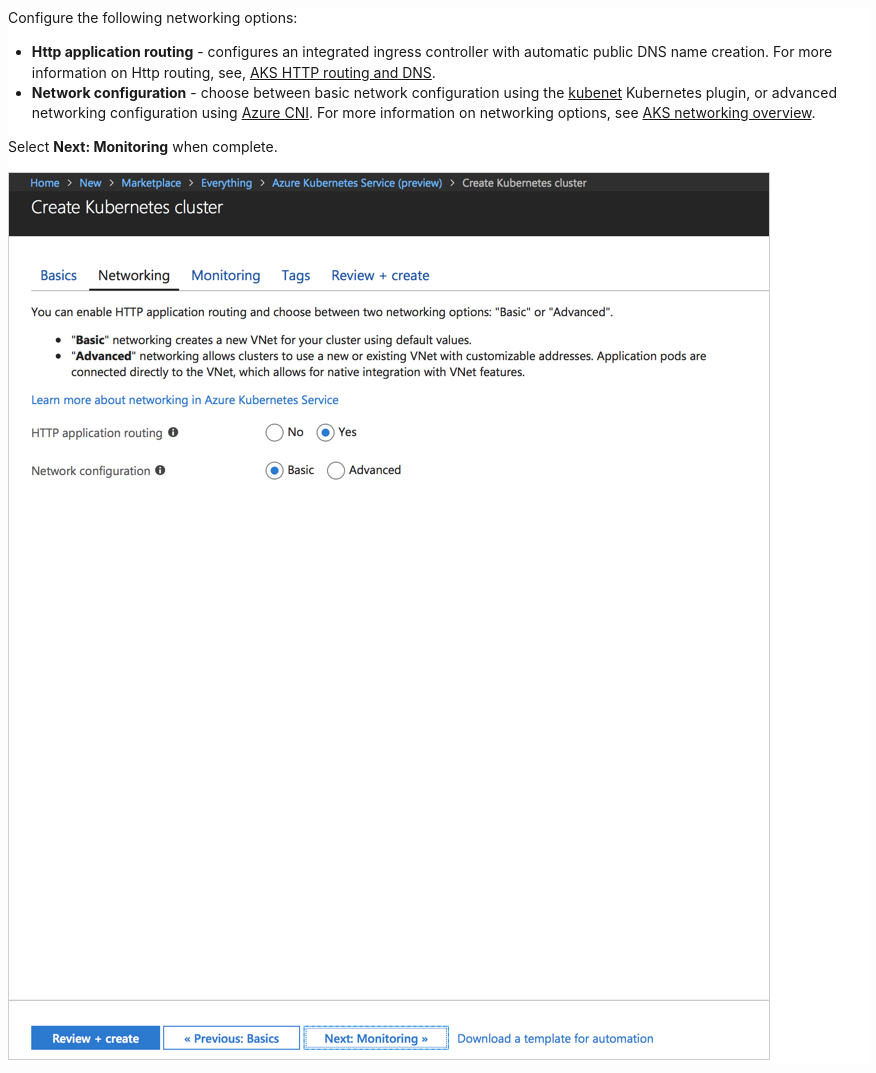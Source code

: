 Configure the following networking options:

- **Http application routing** - configures an integrated ingress controller with automatic public DNS name creation. For more information on Http routing, see, [AKS HTTP routing and DNS][http-routing].
- **Network configuration** - choose between basic network configuration using the [kubenet][kubenet] Kubernetes plugin, or advanced networking configuration using [Azure CNI][azure-cni]. For more information on networking options, see [AKS networking overview][aks-network].

Select **Next: Monitoring** when complete.

![Create AKS cluster one](media/container-service-walkthrough-portal/aks-portal-2.png)


[azure-vote-app]: https://github.com/Azure-Samples/azure-voting-app-redis.git
[azure-cni]: https://github.com/Azure/azure-container-networking/blob/master/docs/cni.md
[kubectl]: https://kubernetes.io/docs/user-guide/kubectl/
[kubectl-apply]: https://kubernetes.io/docs/reference/generated/kubectl/kubectl-commands#apply
[kubectl-get]: https://kubernetes.io/docs/reference/generated/kubectl/kubectl-commands#get
[kubenet]: https://kubernetes.io/docs/concepts/cluster-administration/network-plugins/#kubenet
[kubernetes-deployment]: https://kubernetes.io/docs/concepts/workloads/controllers/deployment/
[kubernetes-documentation]: https://kubernetes.io/docs/home/
[kubernetes-service]: https://kubernetes.io/docs/concepts/services-networking/service/
[az-aks-get-credentials]: /cli/azure/aks?view=azure-cli-latest#az_aks_get_credentials
[az-aks-delete]: /cli/azure/aks#az-aks-delete
[aks-monitor]: ../monitoring/monitoring-container-health.md
[aks-network]: ./networking-overview.md
[aks-tutorial]: ./tutorial-kubernetes-prepare-app.md
[http-routing]: ./http-application-routing.md
